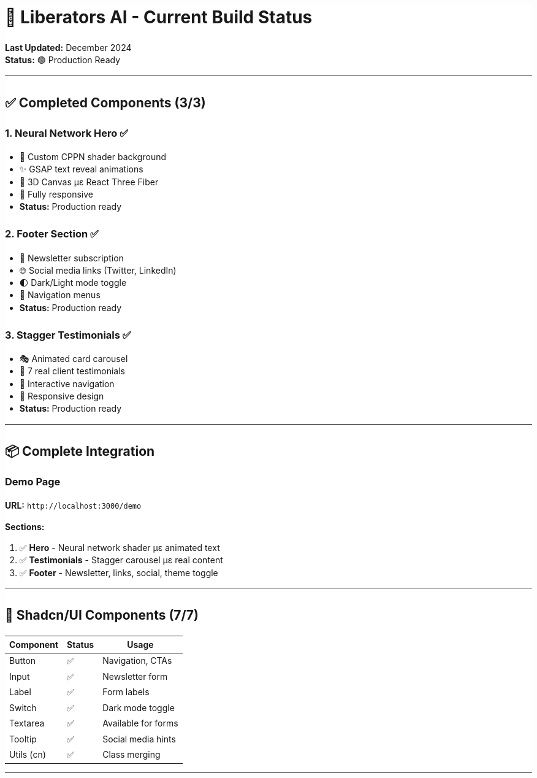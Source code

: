 # 🎉 Liberators AI - Current Build Status

**Last Updated:** December 2024  
**Status:** 🟢 Production Ready

---

## ✅ Completed Components (3/3)

### **1. Neural Network Hero** ✅
- 🎨 Custom CPPN shader background
- ✨ GSAP text reveal animations
- 🎯 3D Canvas με React Three Fiber
- 📱 Fully responsive
- **Status:** Production ready

### **2. Footer Section** ✅
- 📧 Newsletter subscription
- 🌐 Social media links (Twitter, LinkedIn)
- 🌓 Dark/Light mode toggle
- 🔗 Navigation menus
- **Status:** Production ready

### **3. Stagger Testimonials** ✅
- 🎭 Animated card carousel
- 💬 7 real client testimonials
- 🎯 Interactive navigation
- 📱 Responsive design
- **Status:** Production ready

---

## 📦 Complete Integration

### **Demo Page** 
**URL:** `http://localhost:3000/demo`

**Sections:**
1. ✅ **Hero** - Neural network shader με animated text
2. ✅ **Testimonials** - Stagger carousel με real content
3. ✅ **Footer** - Newsletter, links, social, theme toggle

---

## 🎨 Shadcn/UI Components (7/7)

| Component | Status | Usage |
|-----------|--------|-------|
| Button | ✅ | Navigation, CTAs |
| Input | ✅ | Newsletter form |
| Label | ✅ | Form labels |
| Switch | ✅ | Dark mode toggle |
| Textarea | ✅ | Available for forms |
| Tooltip | ✅ | Social media hints |
| Utils (cn) | ✅ | Class merging |

---